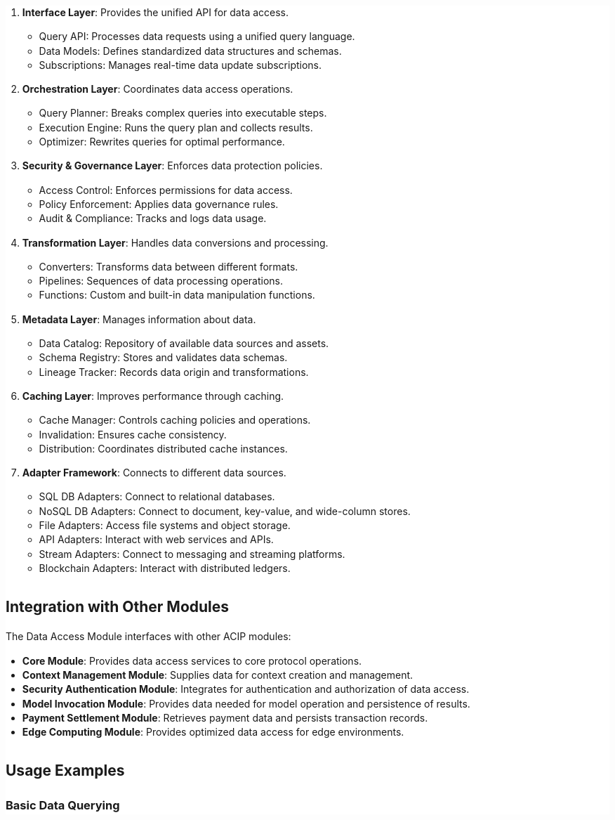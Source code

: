 1. **Interface Layer**: Provides the unified API for data access.
   - Query API: Processes data requests using a unified query language.
   - Data Models: Defines standardized data structures and schemas.
   - Subscriptions: Manages real-time data update subscriptions.

2. **Orchestration Layer**: Coordinates data access operations.
   - Query Planner: Breaks complex queries into executable steps.
   - Execution Engine: Runs the query plan and collects results.
   - Optimizer: Rewrites queries for optimal performance.

3. **Security & Governance Layer**: Enforces data protection policies.
   - Access Control: Enforces permissions for data access.
   - Policy Enforcement: Applies data governance rules.
   - Audit & Compliance: Tracks and logs data usage.

4. **Transformation Layer**: Handles data conversions and processing.
   - Converters: Transforms data between different formats.
   - Pipelines: Sequences of data processing operations.
   - Functions: Custom and built-in data manipulation functions.

5. **Metadata Layer**: Manages information about data.
   - Data Catalog: Repository of available data sources and assets.
   - Schema Registry: Stores and validates data schemas.
   - Lineage Tracker: Records data origin and transformations.

6. **Caching Layer**: Improves performance through caching.
   - Cache Manager: Controls caching policies and operations.
   - Invalidation: Ensures cache consistency.
   - Distribution: Coordinates distributed cache instances.

7. **Adapter Framework**: Connects to different data sources.
   - SQL DB Adapters: Connect to relational databases.
   - NoSQL DB Adapters: Connect to document, key-value, and wide-column stores.
   - File Adapters: Access file systems and object storage.
   - API Adapters: Interact with web services and APIs.
   - Stream Adapters: Connect to messaging and streaming platforms.
   - Blockchain Adapters: Interact with distributed ledgers.

## Integration with Other Modules

The Data Access Module interfaces with other ACIP modules:

- **Core Module**: Provides data access services to core protocol operations.
- **Context Management Module**: Supplies data for context creation and management.
- **Security Authentication Module**: Integrates for authentication and authorization of data access.
- **Model Invocation Module**: Provides data needed for model operation and persistence of results.
- **Payment Settlement Module**: Retrieves payment data and persists transaction records.
- **Edge Computing Module**: Provides optimized data access for edge environments.

## Usage Examples

### Basic Data Querying
